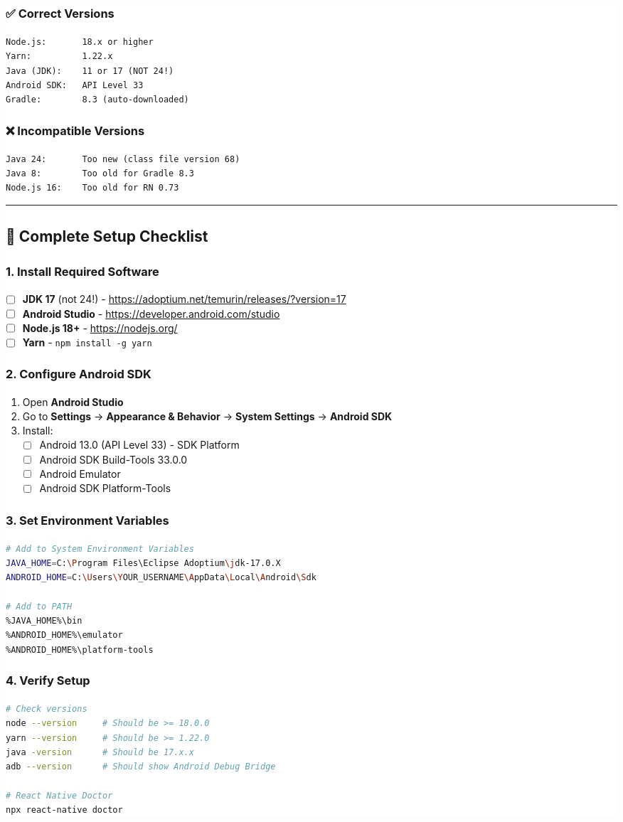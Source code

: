 ### ✅ Correct Versions
```
Node.js:       18.x or higher
Yarn:          1.22.x
Java (JDK):    11 or 17 (NOT 24!)
Android SDK:   API Level 33
Gradle:        8.3 (auto-downloaded)
```

### ❌ Incompatible Versions
```
Java 24:       Too new (class file version 68)
Java 8:        Too old for Gradle 8.3
Node.js 16:    Too old for RN 0.73
```

---

## 🚀 Complete Setup Checklist

### 1. Install Required Software
- [ ] **JDK 17** (not 24!) - https://adoptium.net/temurin/releases/?version=17
- [ ] **Android Studio** - https://developer.android.com/studio
- [ ] **Node.js 18+** - https://nodejs.org/
- [ ] **Yarn** - `npm install -g yarn`

### 2. Configure Android SDK
1. Open **Android Studio**
2. Go to **Settings** → **Appearance & Behavior** → **System Settings** → **Android SDK**
3. Install:
   - [ ] Android 13.0 (API Level 33) - SDK Platform
   - [ ] Android SDK Build-Tools 33.0.0
   - [ ] Android Emulator
   - [ ] Android SDK Platform-Tools

### 3. Set Environment Variables
```bash
# Add to System Environment Variables
JAVA_HOME=C:\Program Files\Eclipse Adoptium\jdk-17.0.X
ANDROID_HOME=C:\Users\YOUR_USERNAME\AppData\Local\Android\Sdk

# Add to PATH
%JAVA_HOME%\bin
%ANDROID_HOME%\emulator
%ANDROID_HOME%\platform-tools
```

### 4. Verify Setup
```bash
# Check versions
node --version     # Should be >= 18.0.0
yarn --version     # Should be >= 1.22.0
java -version      # Should be 17.x.x
adb --version      # Should show Android Debug Bridge

# React Native Doctor
npx react-native doctor
```
